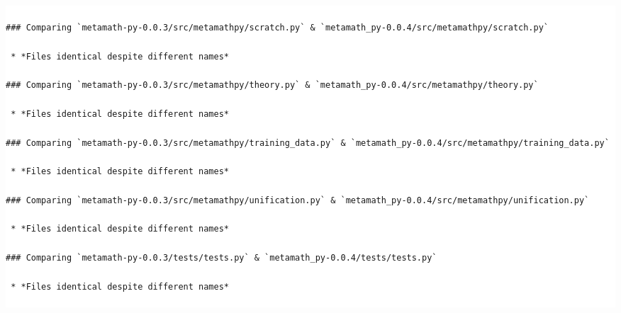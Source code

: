 ```

### Comparing `metamath-py-0.0.3/src/metamathpy/scratch.py` & `metamath_py-0.0.4/src/metamathpy/scratch.py`

 * *Files identical despite different names*

### Comparing `metamath-py-0.0.3/src/metamathpy/theory.py` & `metamath_py-0.0.4/src/metamathpy/theory.py`

 * *Files identical despite different names*

### Comparing `metamath-py-0.0.3/src/metamathpy/training_data.py` & `metamath_py-0.0.4/src/metamathpy/training_data.py`

 * *Files identical despite different names*

### Comparing `metamath-py-0.0.3/src/metamathpy/unification.py` & `metamath_py-0.0.4/src/metamathpy/unification.py`

 * *Files identical despite different names*

### Comparing `metamath-py-0.0.3/tests/tests.py` & `metamath_py-0.0.4/tests/tests.py`

 * *Files identical despite different names*

